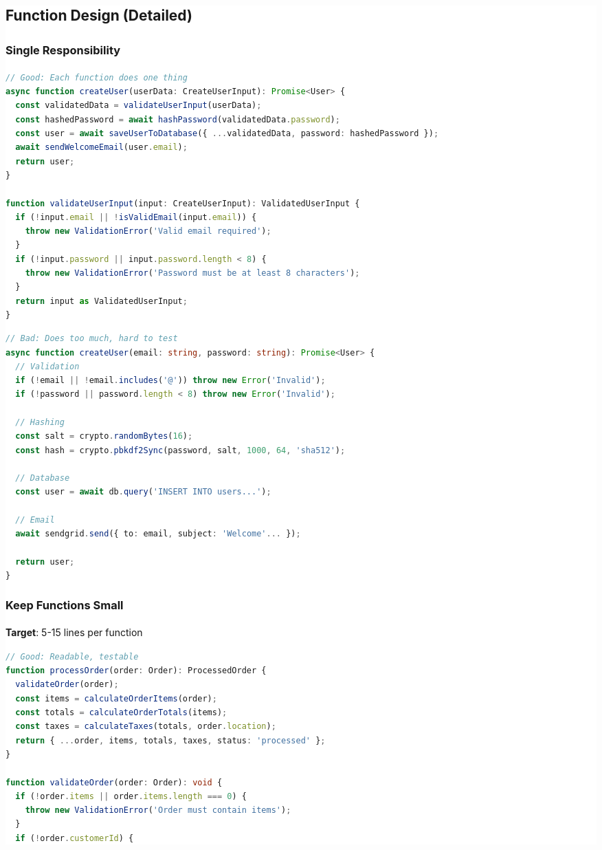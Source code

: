 ## Function Design (Detailed)

### Single Responsibility

```typescript
// Good: Each function does one thing
async function createUser(userData: CreateUserInput): Promise<User> {
  const validatedData = validateUserInput(userData);
  const hashedPassword = await hashPassword(validatedData.password);
  const user = await saveUserToDatabase({ ...validatedData, password: hashedPassword });
  await sendWelcomeEmail(user.email);
  return user;
}

function validateUserInput(input: CreateUserInput): ValidatedUserInput {
  if (!input.email || !isValidEmail(input.email)) {
    throw new ValidationError('Valid email required');
  }
  if (!input.password || input.password.length < 8) {
    throw new ValidationError('Password must be at least 8 characters');
  }
  return input as ValidatedUserInput;
}
```

```typescript
// Bad: Does too much, hard to test
async function createUser(email: string, password: string): Promise<User> {
  // Validation
  if (!email || !email.includes('@')) throw new Error('Invalid');
  if (!password || password.length < 8) throw new Error('Invalid');

  // Hashing
  const salt = crypto.randomBytes(16);
  const hash = crypto.pbkdf2Sync(password, salt, 1000, 64, 'sha512');

  // Database
  const user = await db.query('INSERT INTO users...');

  // Email
  await sendgrid.send({ to: email, subject: 'Welcome'... });

  return user;
}
```

### Keep Functions Small

**Target**: 5-15 lines per function

```typescript
// Good: Readable, testable
function processOrder(order: Order): ProcessedOrder {
  validateOrder(order);
  const items = calculateOrderItems(order);
  const totals = calculateOrderTotals(items);
  const taxes = calculateTaxes(totals, order.location);
  return { ...order, items, totals, taxes, status: 'processed' };
}

function validateOrder(order: Order): void {
  if (!order.items || order.items.length === 0) {
    throw new ValidationError('Order must contain items');
  }
  if (!order.customerId) {
```